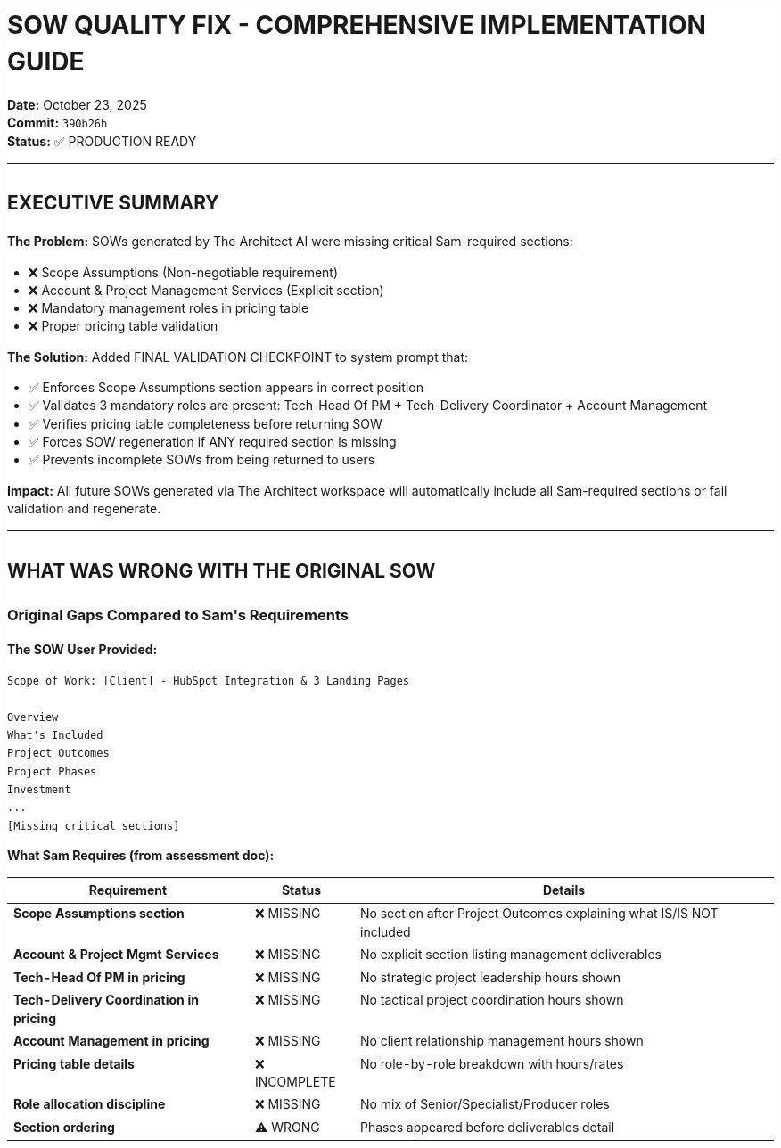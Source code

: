 # SOW QUALITY FIX - COMPREHENSIVE IMPLEMENTATION GUIDE
**Date:** October 23, 2025  
**Commit:** `390b26b`  
**Status:** ✅ PRODUCTION READY

---

## EXECUTIVE SUMMARY

**The Problem:** SOWs generated by The Architect AI were missing critical Sam-required sections:
- ❌ Scope Assumptions (Non-negotiable requirement)
- ❌ Account & Project Management Services (Explicit section)
- ❌ Mandatory management roles in pricing table
- ❌ Proper pricing table validation

**The Solution:** Added FINAL VALIDATION CHECKPOINT to system prompt that:
- ✅ Enforces Scope Assumptions section appears in correct position
- ✅ Validates 3 mandatory roles are present: Tech-Head Of PM + Tech-Delivery Coordinator + Account Management
- ✅ Verifies pricing table completeness before returning SOW
- ✅ Forces SOW regeneration if ANY required section is missing
- ✅ Prevents incomplete SOWs from being returned to users

**Impact:** All future SOWs generated via The Architect workspace will automatically include all Sam-required sections or fail validation and regenerate.

---

## WHAT WAS WRONG WITH THE ORIGINAL SOW

### Original Gaps Compared to Sam's Requirements

**The SOW User Provided:**
```
Scope of Work: [Client] - HubSpot Integration & 3 Landing Pages

Overview
What's Included
Project Outcomes
Project Phases
Investment
...
[Missing critical sections]
```

**What Sam Requires (from assessment doc):**

| Requirement | Status | Details |
|-------------|--------|---------|
| **Scope Assumptions section** | ❌ MISSING | No section after Project Outcomes explaining what IS/IS NOT included |
| **Account & Project Mgmt Services** | ❌ MISSING | No explicit section listing management deliverables |
| **Tech-Head Of PM in pricing** | ❌ MISSING | No strategic project leadership hours shown |
| **Tech-Delivery Coordination in pricing** | ❌ MISSING | No tactical project coordination hours shown |
| **Account Management in pricing** | ❌ MISSING | No client relationship management hours shown |
| **Pricing table details** | ❌ INCOMPLETE | No role-by-role breakdown with hours/rates |
| **Role allocation discipline** | ❌ MISSING | No mix of Senior/Specialist/Producer roles |
| **Section ordering** | ⚠️ WRONG | Phases appeared before deliverables detail |
